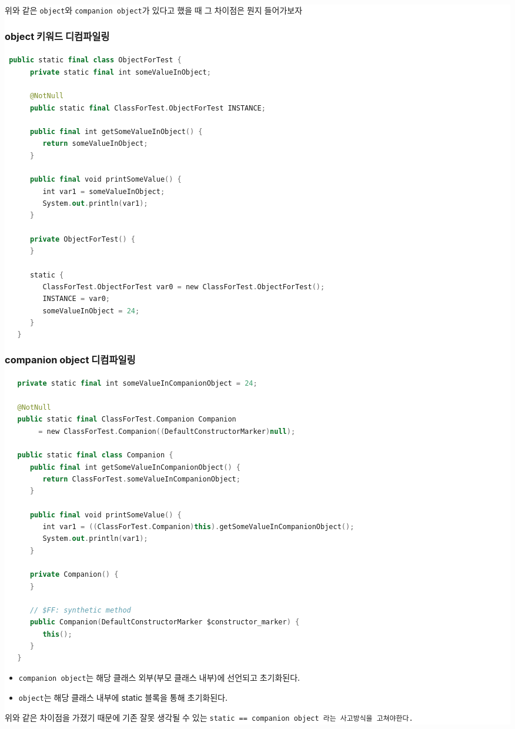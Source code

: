 위와 같은 `object`와 `companion object`가 있다고 했을 때 그 차이점은 뭔지 들어가보자

### object 키워드 디컴파일링

```kotlin
 public static final class ObjectForTest {
      private static final int someValueInObject;

      @NotNull
      public static final ClassForTest.ObjectForTest INSTANCE;

      public final int getSomeValueInObject() {
         return someValueInObject;
      }

      public final void printSomeValue() {
         int var1 = someValueInObject;
         System.out.println(var1);
      }

      private ObjectForTest() {
      }

      static {
         ClassForTest.ObjectForTest var0 = new ClassForTest.ObjectForTest();
         INSTANCE = var0;
         someValueInObject = 24;
      }
   }
```

### companion object 디컴파일링

```kotlin
   private static final int someValueInCompanionObject = 24;

   @NotNull
   public static final ClassForTest.Companion Companion
		= new ClassForTest.Companion((DefaultConstructorMarker)null);

   public static final class Companion {
      public final int getSomeValueInCompanionObject() {
         return ClassForTest.someValueInCompanionObject;
      }

      public final void printSomeValue() {
         int var1 = ((ClassForTest.Companion)this).getSomeValueInCompanionObject();
         System.out.println(var1);
      }

      private Companion() {
      }

      // $FF: synthetic method
      public Companion(DefaultConstructorMarker $constructor_marker) {
         this();
      }
   }
```

- `companion object`는 해당 클래스 외부(부모 클래스 내부)에 선언되고 초기화된다.

- `object`는 해당 클래스 내부에 static 블록을 통해 초기화된다.


위와 같은 차이점을 가졌기 때문에 기존 잘못 생각될 수 있는 `static == companion object 라는 사고방식을 고쳐야한다.`
